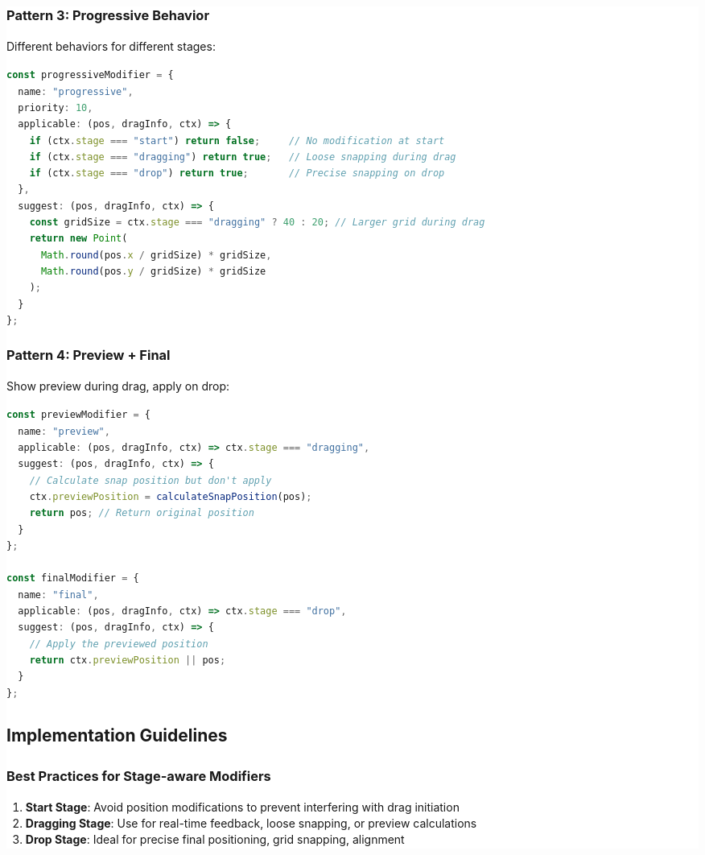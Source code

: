 ### Pattern 3: Progressive Behavior
Different behaviors for different stages:

```typescript
const progressiveModifier = {
  name: "progressive",
  priority: 10,
  applicable: (pos, dragInfo, ctx) => {
    if (ctx.stage === "start") return false;     // No modification at start
    if (ctx.stage === "dragging") return true;   // Loose snapping during drag
    if (ctx.stage === "drop") return true;       // Precise snapping on drop
  },
  suggest: (pos, dragInfo, ctx) => {
    const gridSize = ctx.stage === "dragging" ? 40 : 20; // Larger grid during drag
    return new Point(
      Math.round(pos.x / gridSize) * gridSize,
      Math.round(pos.y / gridSize) * gridSize
    );
  }
};
```

### Pattern 4: Preview + Final
Show preview during drag, apply on drop:

```typescript
const previewModifier = {
  name: "preview",
  applicable: (pos, dragInfo, ctx) => ctx.stage === "dragging",
  suggest: (pos, dragInfo, ctx) => {
    // Calculate snap position but don't apply
    ctx.previewPosition = calculateSnapPosition(pos);
    return pos; // Return original position
  }
};

const finalModifier = {
  name: "final",
  applicable: (pos, dragInfo, ctx) => ctx.stage === "drop",
  suggest: (pos, dragInfo, ctx) => {
    // Apply the previewed position
    return ctx.previewPosition || pos;
  }
};
```

## Implementation Guidelines

### Best Practices for Stage-aware Modifiers

1. **Start Stage**: Avoid position modifications to prevent interfering with drag initiation
2. **Dragging Stage**: Use for real-time feedback, loose snapping, or preview calculations
3. **Drop Stage**: Ideal for precise final positioning, grid snapping, alignment
